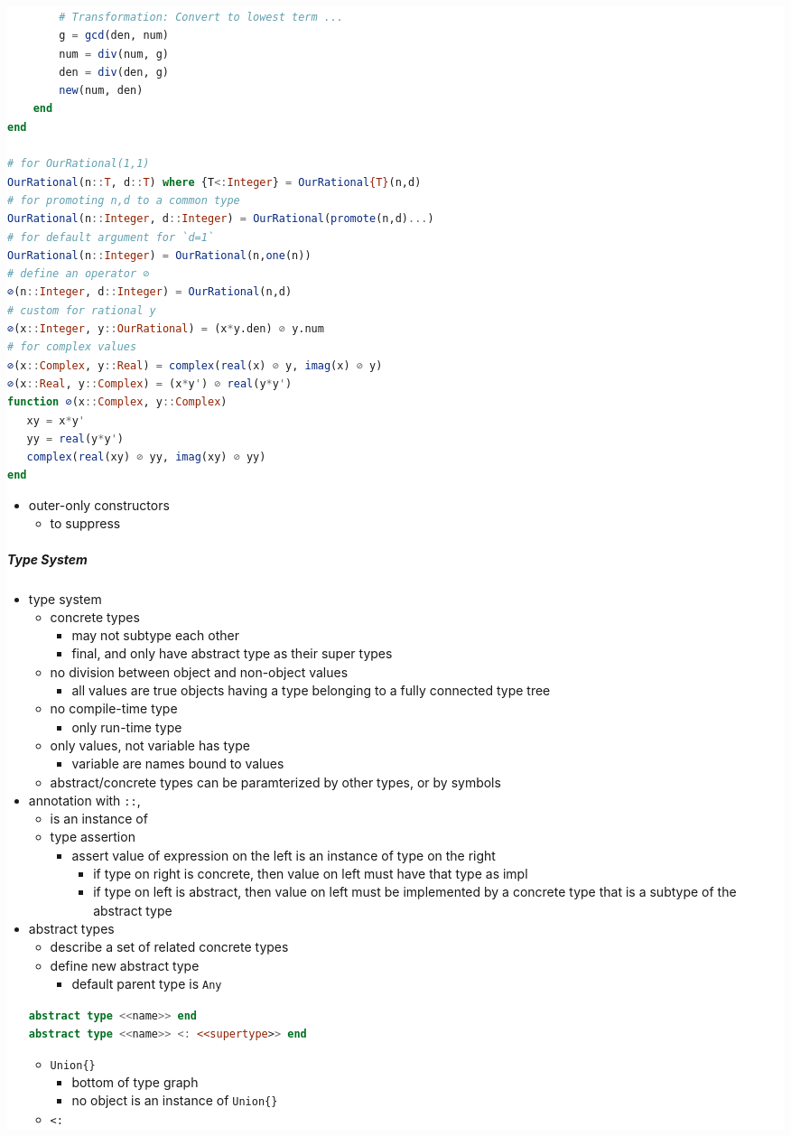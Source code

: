 ```julia
        # Transformation: Convert to lowest term ...
        g = gcd(den, num)
        num = div(num, g)
        den = div(den, g)
        new(num, den)
    end
end

# for OurRational(1,1)
OurRational(n::T, d::T) where {T<:Integer} = OurRational{T}(n,d)
# for promoting n,d to a common type
OurRational(n::Integer, d::Integer) = OurRational(promote(n,d)...)
# for default argument for `d=1`
OurRational(n::Integer) = OurRational(n,one(n))
# define an operator ⊘
⊘(n::Integer, d::Integer) = OurRational(n,d)
# custom for rational y
⊘(x::Integer, y::OurRational) = (x*y.den) ⊘ y.num
# for complex values
⊘(x::Complex, y::Real) = complex(real(x) ⊘ y, imag(x) ⊘ y)
⊘(x::Real, y::Complex) = (x*y') ⊘ real(y*y')
function ⊘(x::Complex, y::Complex)
   xy = x*y'
   yy = real(y*y')
   complex(real(xy) ⊘ yy, imag(xy) ⊘ yy)
end
```
- outer-only constructors
    - to suppress





##### Type System
- type system
    - concrete types
        - may not subtype each other
        - final, and only have abstract type as their super types
    - no division between object and non-object values
        - all values are true objects having a type belonging to a fully connected type tree
    - no compile-time type
        - only run-time type
    - only values, not variable has type
        - variable are names bound to values
    - abstract/concrete types can be paramterized by other types, or by symbols
- annotation with `::`,
    - is an instance of
    - type assertion
        - assert value of expression on the left is an instance of type on the right
            - if type on right is concrete, then value on left must have that type as impl
            - if type on left is abstract, then value on left must be implemented by a concrete type that is a subtype of the abstract type
- abstract types
    - describe a set of related concrete types
    - define new abstract type
        - default parent type is `Any`
    ```julia
    abstract type <<name>> end
    abstract type <<name>> <: <<supertype>> end
    ```
    - `Union{}`
        - bottom of type graph
        - no object is an instance of `Union{}`
    - `<:`